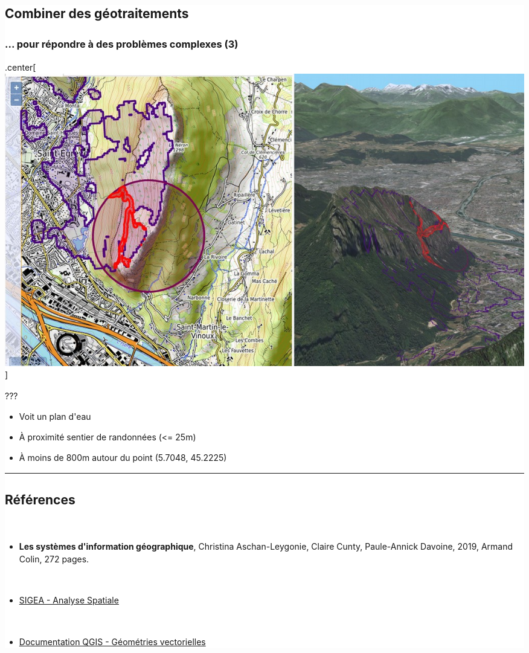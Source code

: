 ## Combiner des géotraitements
### ... pour répondre à des problèmes complexes (3)

.center[![](img/gaspar.png)]

???

- Voit un plan d'eau

- À proximité sentier de randonnées (<= 25m)

- À moins de 800m autour du point (5.7048, 45.2225)

---
## Références

<br>

- **Les systèmes d'information géographique**, Christina Aschan-Leygonie, Claire Cunty, Paule-Annick Davoine, 2019, Armand Colin, 272 pages.

<br>

- [SIGEA - Analyse Spatiale](https://data.sigea.educagri.fr/download/sigea/supports/QGIS/distance/perfectionnement/M04_Analyses_spatiales_gen_web/res/M03_Analyses_spatiales_papier.pdf)

<br>

- [Documentation QGIS - Géométries vectorielles](https://docs.qgis.org/3.4/fr/docs/user_manual/processing_algs/qgis/vectorgeometry.html)

